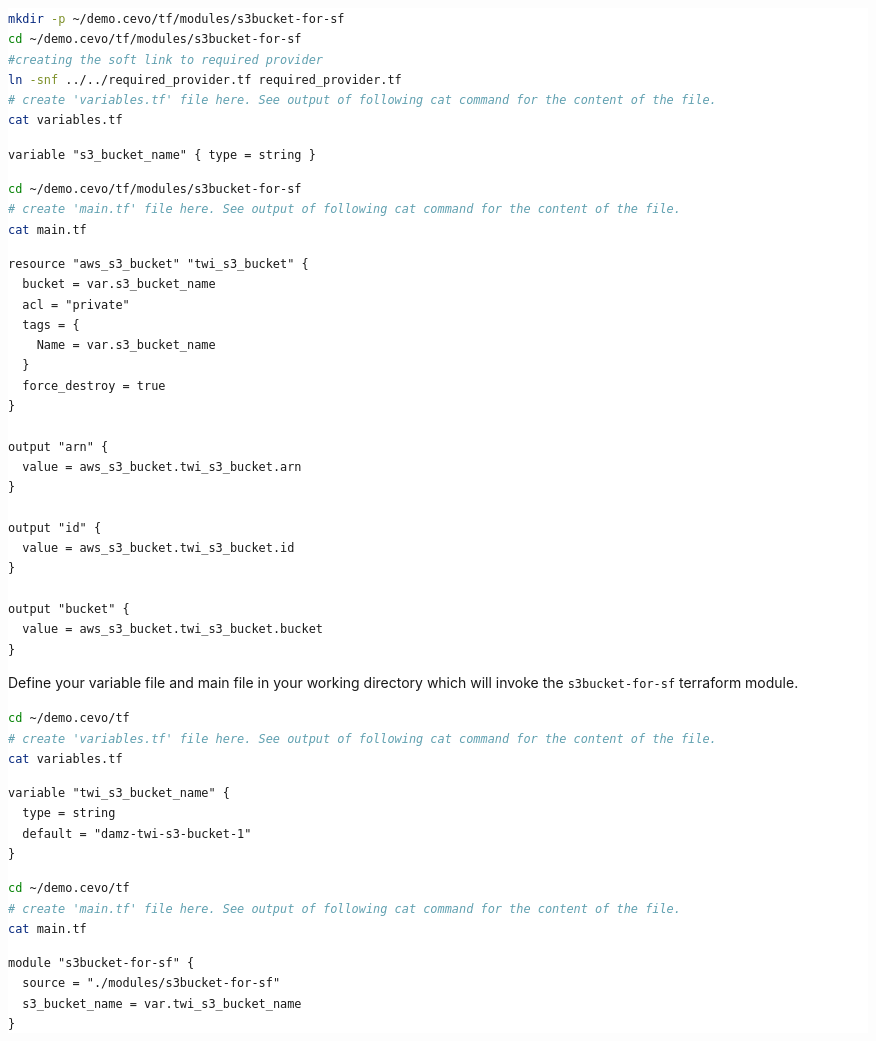 ```sh
mkdir -p ~/demo.cevo/tf/modules/s3bucket-for-sf
cd ~/demo.cevo/tf/modules/s3bucket-for-sf
#creating the soft link to required provider
ln -snf ../../required_provider.tf required_provider.tf
# create 'variables.tf' file here. See output of following cat command for the content of the file.
cat variables.tf
```
```hcl
variable "s3_bucket_name" { type = string }
```
```bash
cd ~/demo.cevo/tf/modules/s3bucket-for-sf
# create 'main.tf' file here. See output of following cat command for the content of the file.
cat main.tf
```
```hcl
resource "aws_s3_bucket" "twi_s3_bucket" {
  bucket = var.s3_bucket_name
  acl = "private"
  tags = {
    Name = var.s3_bucket_name
  }
  force_destroy = true
}

output "arn" {
  value = aws_s3_bucket.twi_s3_bucket.arn
}

output "id" {
  value = aws_s3_bucket.twi_s3_bucket.id
}

output "bucket" {
  value = aws_s3_bucket.twi_s3_bucket.bucket
}
```

Define your variable file and main file in your working directory which will invoke the `s3bucket-for-sf` terraform module.

```bash
cd ~/demo.cevo/tf
# create 'variables.tf' file here. See output of following cat command for the content of the file.
cat variables.tf
```
```hcl
variable "twi_s3_bucket_name" {
  type = string
  default = "damz-twi-s3-bucket-1"
}
```
```bash
cd ~/demo.cevo/tf
# create 'main.tf' file here. See output of following cat command for the content of the file.
cat main.tf
```
```hcl
module "s3bucket-for-sf" {
  source = "./modules/s3bucket-for-sf"
  s3_bucket_name = var.twi_s3_bucket_name
}
```
